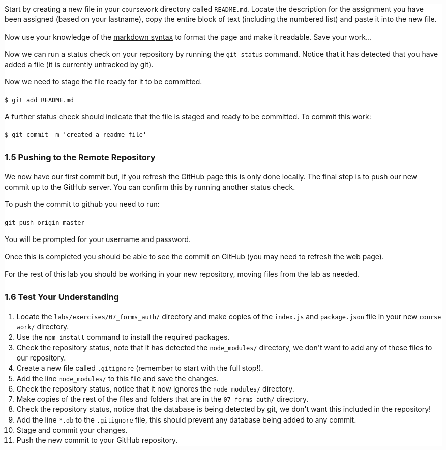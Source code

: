 Start by creating a new file in your `coursework` directory called `README.md`. Locate the description for the assignment you have been assigned (based on your lastname), copy the entire block of text (including the numbered list) and paste it into the new file.

Now use your knowledge of the [markdown syntax](https://www.markdownguide.org/basic-syntax/) to format the page and make it readable. Save your work...

Now we can run a status check on your repository by running the `git status` command. Notice that it has detected that you have added a file (it is currently untracked by git).

Now we need to stage the file ready for it to be committed.

```
$ git add README.md
```

A further status check should indicate that the file is staged and ready to be committed. To commit this work:

```
$ git commit -m 'created a readme file'
```

### 1.5 Pushing to the Remote Repository

We now have our first commit but, if you refresh the GitHub page this is only done locally. The final step is to push our new commit up to the GitHub server. You can confirm this by running another status check.

To push the commit to github you need to run:

```
git push origin master
```

You will be prompted for your username and password.

Once this is completed you should be able to see the commit on GitHub (you may need to refresh the web page).

For the rest of this lab you should be working in your new repository, moving files from the lab as needed.

### 1.6 Test Your Understanding

1. Locate the `labs/exercises/07_forms_auth/` directory and make copies of the `index.js` and `package.json` file in your new `coursework/` directory.
2. Use the `npm install` command to install the required packages.
3. Check the repository status, note that it has detected the `node_modules/` directory, we don't want to add any of these files to our repository.
4. Create a new file called `.gitignore` (remember to start with the full stop!).
5. Add the line `node_modules/` to this file and save the changes.
6. Check the repository status, notice that it now ignores the `node_modules/` directory.
7. Make copies of the rest of the files and folders that are in the `07_forms_auth/` directory.
8. Check the repository status, notice that the database is being detected by git, we don't want this included in the repository!
9. Add the line `*.db` to the `.gitignore` file, this should prevent any database being added to any commit.
10. Stage and commit your changes.
11. Push the new commit to your GitHub repository.
